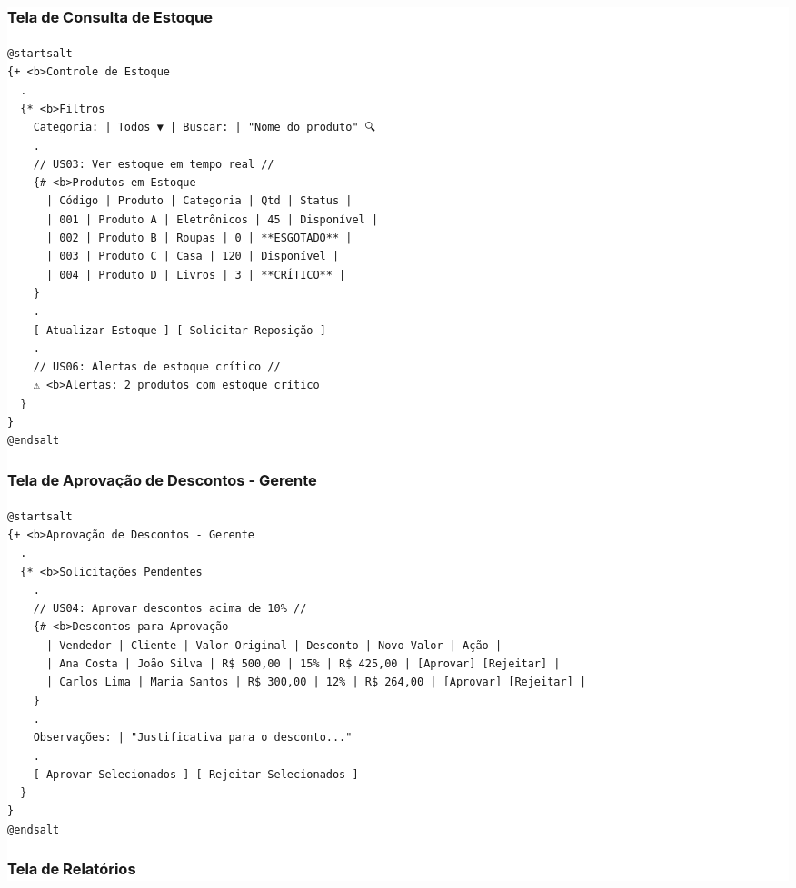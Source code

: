 ### Tela de Consulta de Estoque

```plantuml
@startsalt
{+ <b>Controle de Estoque
  .
  {* <b>Filtros
    Categoria: | Todos ▼ | Buscar: | "Nome do produto" 🔍
    .
    // US03: Ver estoque em tempo real //
    {# <b>Produtos em Estoque
      | Código | Produto | Categoria | Qtd | Status |
      | 001 | Produto A | Eletrônicos | 45 | Disponível |
      | 002 | Produto B | Roupas | 0 | **ESGOTADO** |
      | 003 | Produto C | Casa | 120 | Disponível |
      | 004 | Produto D | Livros | 3 | **CRÍTICO** |
    }
    .
    [ Atualizar Estoque ] [ Solicitar Reposição ]
    .
    // US06: Alertas de estoque crítico //
    ⚠️ <b>Alertas: 2 produtos com estoque crítico
  }
}
@endsalt
```

### Tela de Aprovação de Descontos - Gerente

```plantuml
@startsalt
{+ <b>Aprovação de Descontos - Gerente
  .
  {* <b>Solicitações Pendentes
    .
    // US04: Aprovar descontos acima de 10% //
    {# <b>Descontos para Aprovação
      | Vendedor | Cliente | Valor Original | Desconto | Novo Valor | Ação |
      | Ana Costa | João Silva | R$ 500,00 | 15% | R$ 425,00 | [Aprovar] [Rejeitar] |
      | Carlos Lima | Maria Santos | R$ 300,00 | 12% | R$ 264,00 | [Aprovar] [Rejeitar] |
    }
    .
    Observações: | "Justificativa para o desconto..."
    .
    [ Aprovar Selecionados ] [ Rejeitar Selecionados ]
  }
}
@endsalt
```

### Tela de Relatórios
